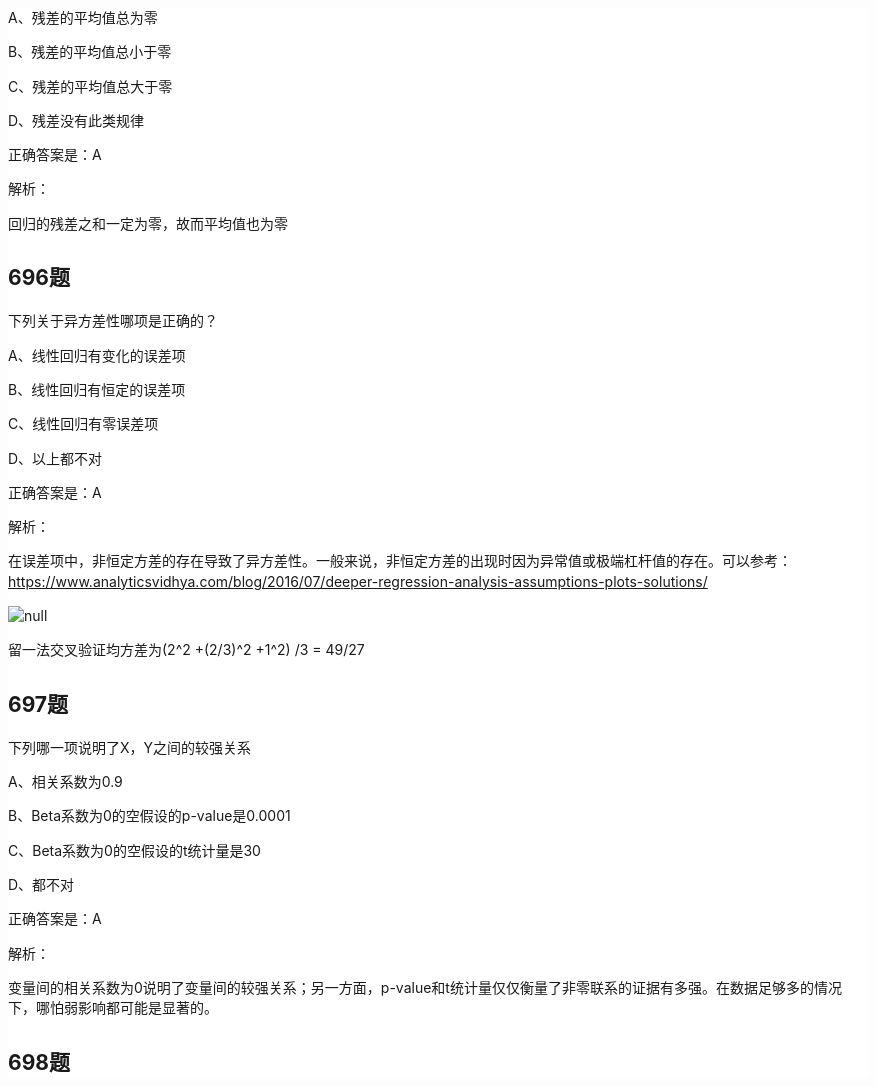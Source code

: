 A、残差的平均值总为零

B、残差的平均值总小于零

C、残差的平均值总大于零

D、残差没有此类规律



正确答案是：A

解析：

回归的残差之和一定为零，故而平均值也为零

## 696题

下列关于异方差性哪项是正确的？

A、线性回归有变化的误差项

B、线性回归有恒定的误差项

C、线性回归有零误差项

D、以上都不对



正确答案是：A

解析：

在误差项中，非恒定方差的存在导致了异方差性。一般来说，非恒定方差的出现时因为异常值或极端杠杆值的存在。可以参考：https://www.analyticsvidhya.com/blog/2016/07/deeper-regression-analysis-assumptions-plots-solutions/

![null](https://mmbiz.qpic.cn/mmbiz_png/pu7ghYhibpS8MExicGkgZIsmJwseJcYDsh6aXYOM1mvczNxVkvTuBdO1Z1fHdnaUNnYUgHeZD6ZnkQJW4mSG63OA/640?wx_fmt=png&tp=webp&wxfrom=5&wx_lazy=1&wx_co=1)

留一法交叉验证均方差为(2^2 +(2/3)^2 +1^2) /3 = 49/27

## 697题

下列哪一项说明了X，Y之间的较强关系

A、相关系数为0.9

B、Beta系数为0的空假设的p-value是0.0001

C、Beta系数为0的空假设的t统计量是30

D、都不对



正确答案是：A

解析：

变量间的相关系数为0说明了变量间的较强关系；另一方面，p-value和t统计量仅仅衡量了非零联系的证据有多强。在数据足够多的情况下，哪怕弱影响都可能是显著的。

## 698题
